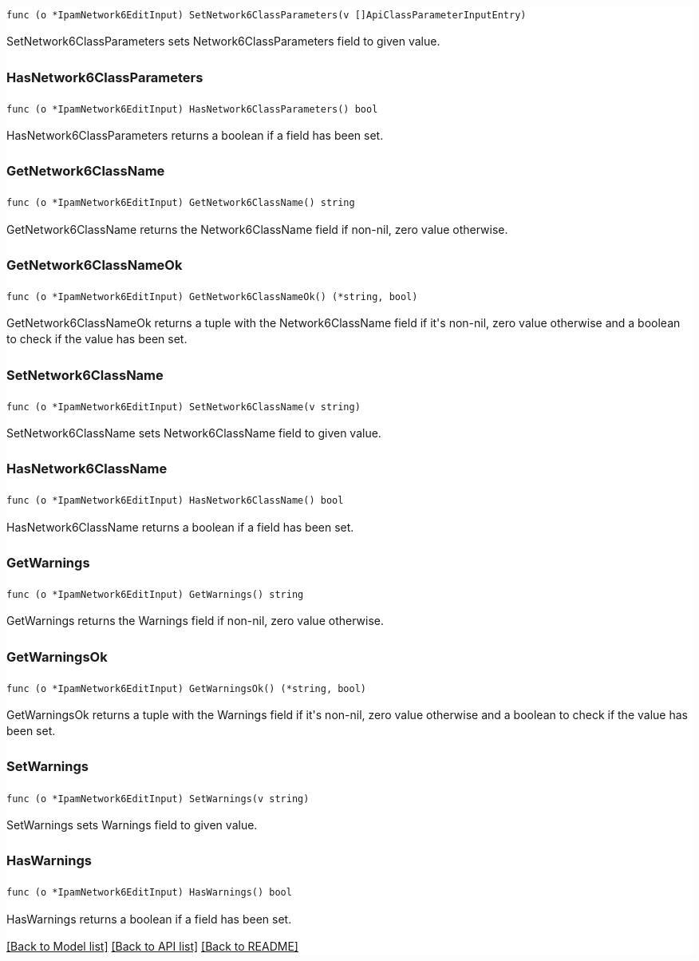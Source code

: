 `func (o *IpamNetwork6EditInput) SetNetwork6ClassParameters(v []ApiClassParameterInputEntry)`

SetNetwork6ClassParameters sets Network6ClassParameters field to given value.

### HasNetwork6ClassParameters

`func (o *IpamNetwork6EditInput) HasNetwork6ClassParameters() bool`

HasNetwork6ClassParameters returns a boolean if a field has been set.

### GetNetwork6ClassName

`func (o *IpamNetwork6EditInput) GetNetwork6ClassName() string`

GetNetwork6ClassName returns the Network6ClassName field if non-nil, zero value otherwise.

### GetNetwork6ClassNameOk

`func (o *IpamNetwork6EditInput) GetNetwork6ClassNameOk() (*string, bool)`

GetNetwork6ClassNameOk returns a tuple with the Network6ClassName field if it's non-nil, zero value otherwise
and a boolean to check if the value has been set.

### SetNetwork6ClassName

`func (o *IpamNetwork6EditInput) SetNetwork6ClassName(v string)`

SetNetwork6ClassName sets Network6ClassName field to given value.

### HasNetwork6ClassName

`func (o *IpamNetwork6EditInput) HasNetwork6ClassName() bool`

HasNetwork6ClassName returns a boolean if a field has been set.

### GetWarnings

`func (o *IpamNetwork6EditInput) GetWarnings() string`

GetWarnings returns the Warnings field if non-nil, zero value otherwise.

### GetWarningsOk

`func (o *IpamNetwork6EditInput) GetWarningsOk() (*string, bool)`

GetWarningsOk returns a tuple with the Warnings field if it's non-nil, zero value otherwise
and a boolean to check if the value has been set.

### SetWarnings

`func (o *IpamNetwork6EditInput) SetWarnings(v string)`

SetWarnings sets Warnings field to given value.

### HasWarnings

`func (o *IpamNetwork6EditInput) HasWarnings() bool`

HasWarnings returns a boolean if a field has been set.


[[Back to Model list]](../README.md#documentation-for-models) [[Back to API list]](../README.md#documentation-for-api-endpoints) [[Back to README]](../README.md)


